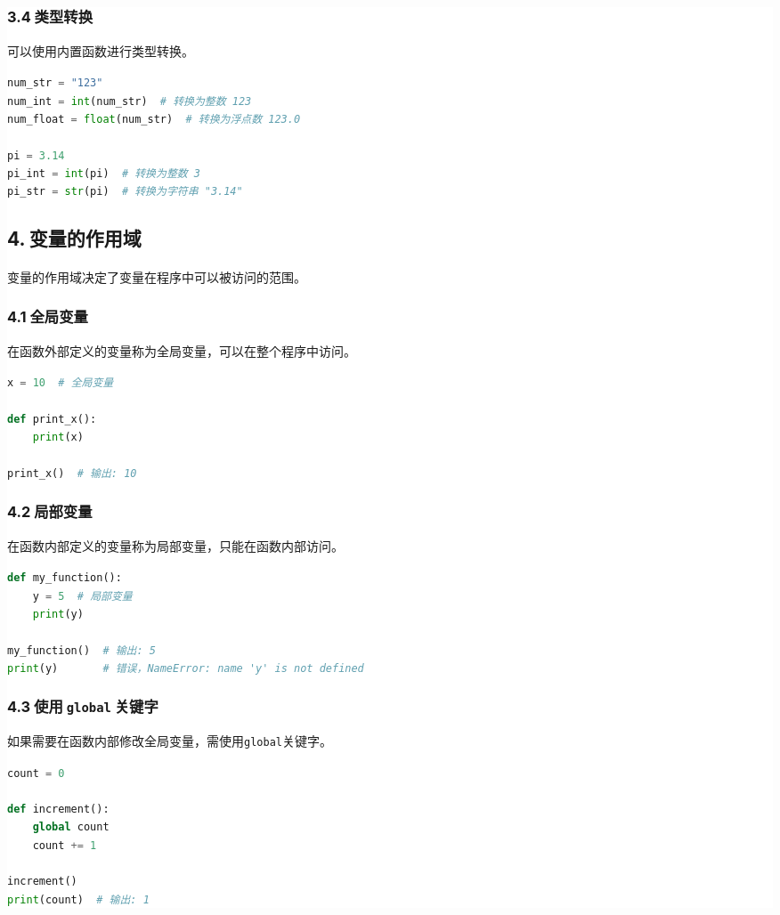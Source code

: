 ### 3.4 类型转换

可以使用内置函数进行类型转换。

```python
num_str = "123"
num_int = int(num_str)  # 转换为整数 123
num_float = float(num_str)  # 转换为浮点数 123.0

pi = 3.14
pi_int = int(pi)  # 转换为整数 3
pi_str = str(pi)  # 转换为字符串 "3.14"
```

## 4. 变量的作用域

变量的作用域决定了变量在程序中可以被访问的范围。

### 4.1 全局变量

在函数外部定义的变量称为全局变量，可以在整个程序中访问。

```python
x = 10  # 全局变量

def print_x():
    print(x)

print_x()  # 输出: 10
```

### 4.2 局部变量

在函数内部定义的变量称为局部变量，只能在函数内部访问。

```python
def my_function():
    y = 5  # 局部变量
    print(y)

my_function()  # 输出: 5
print(y)       # 错误，NameError: name 'y' is not defined
```

### 4.3 使用 `global` 关键字

如果需要在函数内部修改全局变量，需使用`global`关键字。

```python
count = 0

def increment():
    global count
    count += 1

increment()
print(count)  # 输出: 1
```
